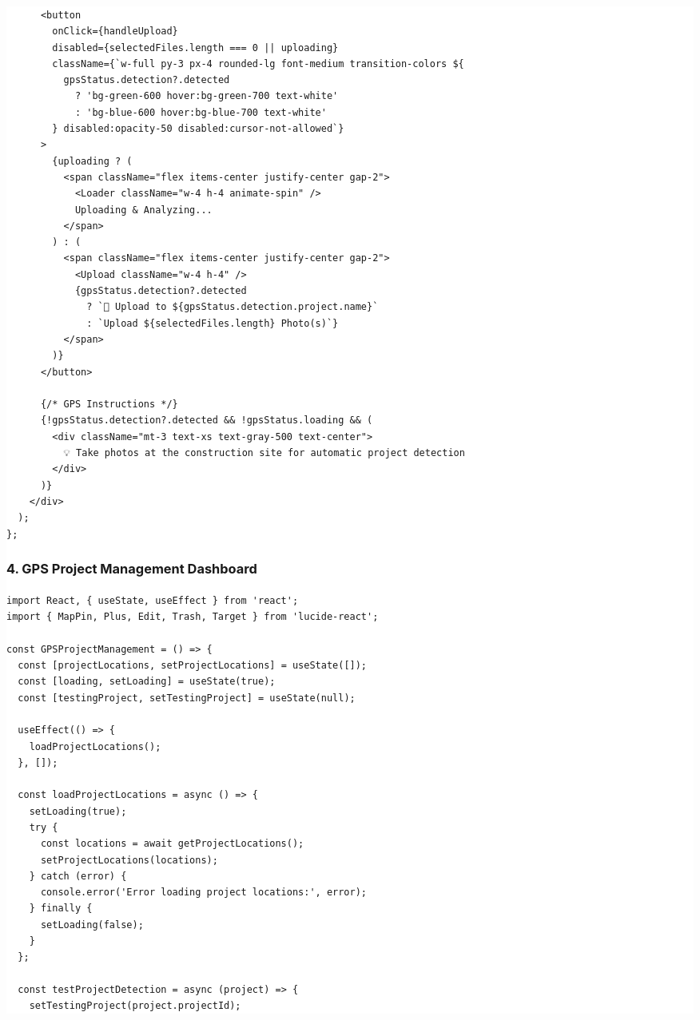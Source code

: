 ```tsx
      <button
        onClick={handleUpload}
        disabled={selectedFiles.length === 0 || uploading}
        className={`w-full py-3 px-4 rounded-lg font-medium transition-colors ${
          gpsStatus.detection?.detected 
            ? 'bg-green-600 hover:bg-green-700 text-white'
            : 'bg-blue-600 hover:bg-blue-700 text-white'
        } disabled:opacity-50 disabled:cursor-not-allowed`}
      >
        {uploading ? (
          <span className="flex items-center justify-center gap-2">
            <Loader className="w-4 h-4 animate-spin" />
            Uploading & Analyzing...
          </span>
        ) : (
          <span className="flex items-center justify-center gap-2">
            <Upload className="w-4 h-4" />
            {gpsStatus.detection?.detected 
              ? `📍 Upload to ${gpsStatus.detection.project.name}` 
              : `Upload ${selectedFiles.length} Photo(s)`}
          </span>
        )}
      </button>

      {/* GPS Instructions */}
      {!gpsStatus.detection?.detected && !gpsStatus.loading && (
        <div className="mt-3 text-xs text-gray-500 text-center">
          💡 Take photos at the construction site for automatic project detection
        </div>
      )}
    </div>
  );
};
```

### **4. GPS Project Management Dashboard**
```tsx
import React, { useState, useEffect } from 'react';
import { MapPin, Plus, Edit, Trash, Target } from 'lucide-react';

const GPSProjectManagement = () => {
  const [projectLocations, setProjectLocations] = useState([]);
  const [loading, setLoading] = useState(true);
  const [testingProject, setTestingProject] = useState(null);

  useEffect(() => {
    loadProjectLocations();
  }, []);

  const loadProjectLocations = async () => {
    setLoading(true);
    try {
      const locations = await getProjectLocations();
      setProjectLocations(locations);
    } catch (error) {
      console.error('Error loading project locations:', error);
    } finally {
      setLoading(false);
    }
  };

  const testProjectDetection = async (project) => {
    setTestingProject(project.projectId);
```